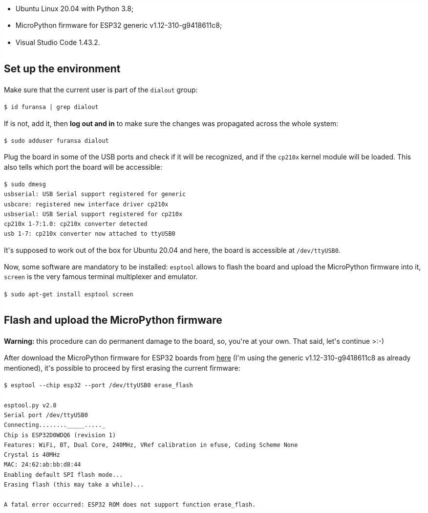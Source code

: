 * Ubuntu Linux 20.04 with Python 3.8;

* MicroPython firmware for ESP32 generic v1.12-310-g9418611c8;

* Visual Studio Code 1.43.2.

## Set up the environment
Make sure that the current user is part of the ```dialout``` group:

```shell
$ id furansa | grep dialout
```

If is not, add it, then **log out and in** to make sure the changes was
propagated across the whole system:

```shell
$ sudo adduser furansa dialout
```

Plug the board in some of the USB ports and check if it will be recognized,
and if the ```cp210x``` kernel module will be loaded. This also tells which port
the board will be accessible:

```shell
$ sudo dmesg
usbserial: USB Serial support registered for generic
usbcore: registered new interface driver cp210x
usbserial: USB Serial support registered for cp210x
cp210x 1-7:1.0: cp210x converter detected
usb 1-7: cp210x converter now attached to ttyUSB0
```

It's supposed to work out of the box for Ubuntu 20.04 and here, the board is
accessible at ```/dev/ttyUSB0```.

Now, some software are mandatory to be installed: ```esptool``` allows to flash
the board and upload the MicroPython firmware into it, ```screen``` is the very
famous terminal multiplexer and emulator.

```shell
$ sudo apt-get install esptool screen
```

## Flash and upload the MicroPython firmware
**Warning:** this procedure can do permanent damage to the board, so, you're at
your own. That said, let's continue >:-)

After download the MicroPython firmware for ESP32 boards from
[here](https://micropython.org/download#esp32) (I'm using the generic
v1.12-310-g9418611c8 as already mentioned), it's possible to proceed by first
erasing the current firmware:

```shell
$ esptool --chip esp32 --port /dev/ttyUSB0 erase_flash

esptool.py v2.8
Serial port /dev/ttyUSB0
Connecting........_____....._
Chip is ESP32D0WDQ6 (revision 1)
Features: WiFi, BT, Dual Core, 240MHz, VRef calibration in efuse, Coding Scheme None
Crystal is 40MHz
MAC: 24:62:ab:bb:d8:44
Enabling default SPI flash mode...
Erasing flash (this may take a while)...

A fatal error occurred: ESP32 ROM does not support function erase_flash.
```
